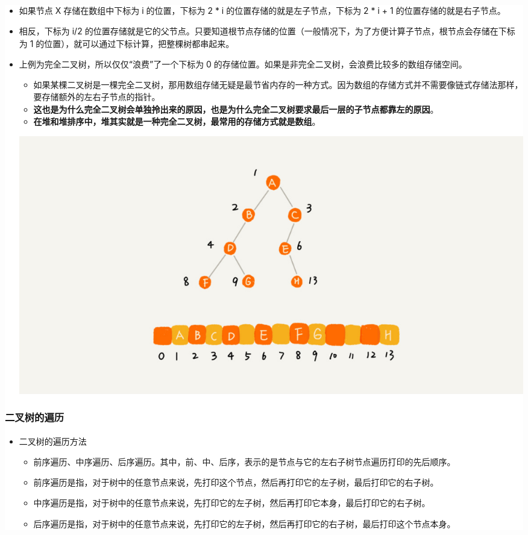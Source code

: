   + 如果节点 X 存储在数组中下标为 i 的位置，下标为 2 * i 的位置存储的就是左子节点，下标为 2 * i + 1 的位置存储的就是右子节点。

  + 相反，下标为 i/2 的位置存储就是它的父节点。只要知道根节点存储的位置（一般情况下，为了方便计算子节点，根节点会存储在下标为 1 的位置），就可以通过下标计算，把整棵树都串起来。

  + 上例为完全二叉树，所以仅仅“浪费”了一个下标为 0 的存储位置。如果是非完全二叉树，会浪费比较多的数组存储空间。

    + 如果某棵二叉树是一棵完全二叉树，那用数组存储无疑是最节省内存的一种方式。因为数组的存储方式并不需要像链式存储法那样，要存储额外的左右子节点的指针。
    + **这也是为什么完全二叉树会单独拎出来的原因，也是为什么完全二叉树要求最后一层的子节点都靠左的原因**。
    + **在堆和堆排序中，堆其实就是一种完全二叉树，最常用的存储方式就是数组**。

    ![](10.jpg)





### 二叉树的遍历

+ 二叉树的遍历方法

  + 前序遍历、中序遍历、后序遍历。其中，前、中、后序，表示的是节点与它的左右子树节点遍历打印的先后顺序。

  + 前序遍历是指，对于树中的任意节点来说，先打印这个节点，然后再打印它的左子树，最后打印它的右子树。

  + 中序遍历是指，对于树中的任意节点来说，先打印它的左子树，然后再打印它本身，最后打印它的右子树。

  + 后序遍历是指，对于树中的任意节点来说，先打印它的左子树，然后再打印它的右子树，最后打印这个节点本身。
